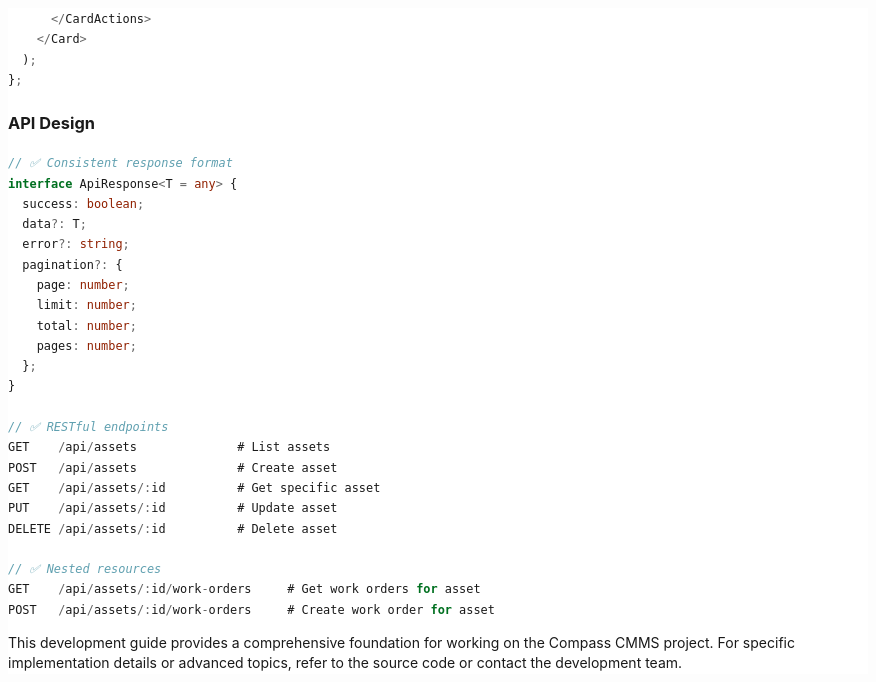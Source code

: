 ```typescript
      </CardActions>
    </Card>
  );
};
```

### API Design

```typescript
// ✅ Consistent response format
interface ApiResponse<T = any> {
  success: boolean;
  data?: T;
  error?: string;
  pagination?: {
    page: number;
    limit: number;
    total: number;
    pages: number;
  };
}

// ✅ RESTful endpoints
GET    /api/assets              # List assets
POST   /api/assets              # Create asset
GET    /api/assets/:id          # Get specific asset
PUT    /api/assets/:id          # Update asset
DELETE /api/assets/:id          # Delete asset

// ✅ Nested resources
GET    /api/assets/:id/work-orders     # Get work orders for asset
POST   /api/assets/:id/work-orders     # Create work order for asset
```

This development guide provides a comprehensive foundation for working on the Compass CMMS project. For specific implementation details or advanced topics, refer to the source code or contact the development team.